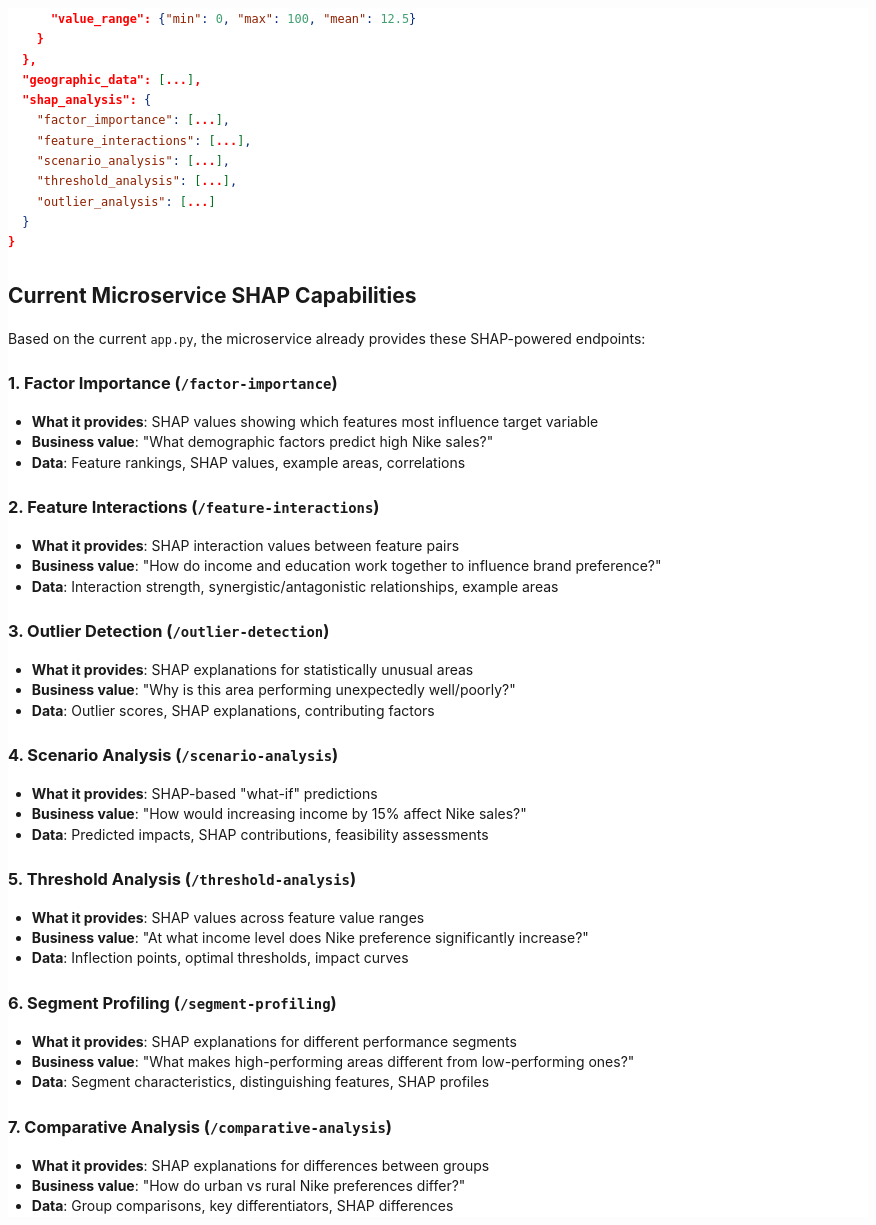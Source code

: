 ```json
      "value_range": {"min": 0, "max": 100, "mean": 12.5}
    }
  },
  "geographic_data": [...],
  "shap_analysis": {
    "factor_importance": [...],
    "feature_interactions": [...],
    "scenario_analysis": [...],
    "threshold_analysis": [...],
    "outlier_analysis": [...]
  }
}
```

## Current Microservice SHAP Capabilities

Based on the current `app.py`, the microservice already provides these SHAP-powered endpoints:

### 1. Factor Importance (`/factor-importance`)
- **What it provides**: SHAP values showing which features most influence target variable
- **Business value**: "What demographic factors predict high Nike sales?"
- **Data**: Feature rankings, SHAP values, example areas, correlations

### 2. Feature Interactions (`/feature-interactions`) 
- **What it provides**: SHAP interaction values between feature pairs
- **Business value**: "How do income and education work together to influence brand preference?"
- **Data**: Interaction strength, synergistic/antagonistic relationships, example areas

### 3. Outlier Detection (`/outlier-detection`)
- **What it provides**: SHAP explanations for statistically unusual areas
- **Business value**: "Why is this area performing unexpectedly well/poorly?"
- **Data**: Outlier scores, SHAP explanations, contributing factors

### 4. Scenario Analysis (`/scenario-analysis`)
- **What it provides**: SHAP-based "what-if" predictions
- **Business value**: "How would increasing income by 15% affect Nike sales?"
- **Data**: Predicted impacts, SHAP contributions, feasibility assessments

### 5. Threshold Analysis (`/threshold-analysis`) 
- **What it provides**: SHAP values across feature value ranges
- **Business value**: "At what income level does Nike preference significantly increase?"
- **Data**: Inflection points, optimal thresholds, impact curves

### 6. Segment Profiling (`/segment-profiling`)
- **What it provides**: SHAP explanations for different performance segments
- **Business value**: "What makes high-performing areas different from low-performing ones?"
- **Data**: Segment characteristics, distinguishing features, SHAP profiles

### 7. Comparative Analysis (`/comparative-analysis`)
- **What it provides**: SHAP explanations for differences between groups
- **Business value**: "How do urban vs rural Nike preferences differ?"
- **Data**: Group comparisons, key differentiators, SHAP differences
